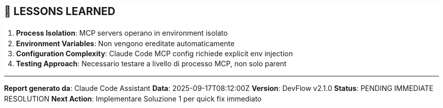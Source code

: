 
## 📝 LESSONS LEARNED

1. **Process Isolation**: MCP servers operano in environment isolato
2. **Environment Variables**: Non vengono ereditate automaticamente
3. **Configuration Complexity**: Claude Code MCP config richiede explicit env injection
4. **Testing Approach**: Necessario testare a livello di processo MCP, non solo parent

---

**Report generato da**: Claude Code Assistant
**Data**: 2025-09-17T08:12:00Z
**Version**: DevFlow v2.1.0
**Status**: PENDING IMMEDIATE RESOLUTION
**Next Action**: Implementare Soluzione 1 per quick fix immediato